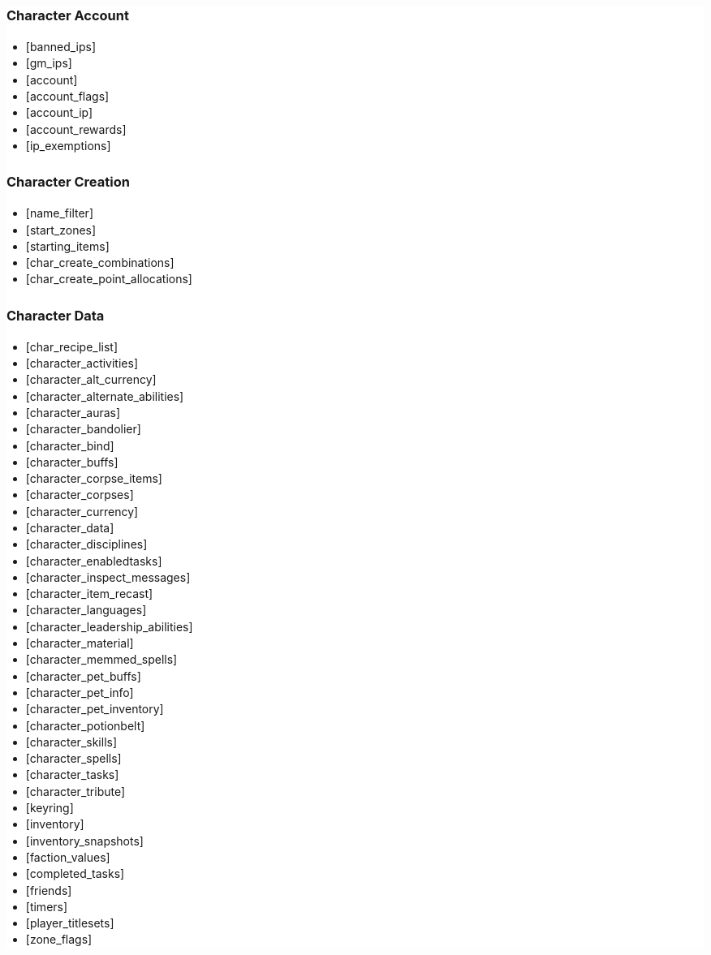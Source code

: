 ### Character Account
* [banned_ips]
* [gm_ips]
* [account]
* [account_flags]
* [account_ip]
* [account_rewards]
* [ip_exemptions]

### Character Creation
* [name_filter]
* [start_zones]
* [starting_items]
* [char_create_combinations]
* [char_create_point_allocations]

### Character Data
* [char_recipe_list]
* [character_activities]
* [character_alt_currency]
* [character_alternate_abilities]
* [character_auras]
* [character_bandolier]
* [character_bind]
* [character_buffs]
* [character_corpse_items]
* [character_corpses]
* [character_currency]
* [character_data]
* [character_disciplines]
* [character_enabledtasks]
* [character_inspect_messages]
* [character_item_recast]
* [character_languages]
* [character_leadership_abilities]
* [character_material]
* [character_memmed_spells]
* [character_pet_buffs]
* [character_pet_info]
* [character_pet_inventory]
* [character_potionbelt]
* [character_skills]
* [character_spells]
* [character_tasks]
* [character_tribute]
* [keyring]
* [inventory]
* [inventory_snapshots]
* [faction_values]
* [completed_tasks]
* [friends]
* [timers]
* [player_titlesets]
* [zone_flags]
